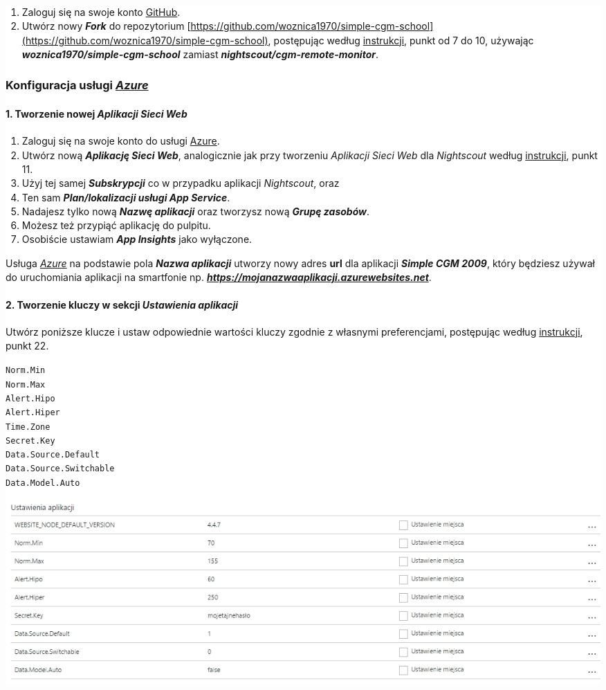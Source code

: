 1. Zaloguj się na swoje konto [GitHub](https://github.com/).
2. Utwórz nowy **_Fork_** do repozytorium [https://github.com/woznica1970/simple-cgm-school](https://github.com/woznica1970/simple-cgm-school), postępując według [instrukcji](http://nightscout.pl/instalacja/github-konfiguracja/), punkt od 7 do 10, używając ***woznica1970/simple-cgm-school*** zamiast ***nightscout/cgm-remote-monitor***.

### Konfiguracja usługi *[Azure](https://portal.azure.com/)* ###

#### 1. Tworzenie nowej *Aplikacji Sieci Web* ####

1. Zaloguj się na swoje konto do usługi [Azure](https://portal.azure.com/).
2. Utwórz nową **_Aplikację Sieci Web_**, analogicznie jak przy tworzeniu *Aplikacji Sieci Web* dla *Nightscout* według [instrukcji](http://nightscout.pl/instalacja/azure-konfiguracja/), punkt 11. 
3. Użyj tej samej **_Subskrypcji_** co w przypadku aplikacji *Nightscout*, oraz 
4. Ten sam **_Plan/lokalizacji usługi App Service_**.
5. Nadajesz tylko nową **_Nazwę aplikacji_** oraz tworzysz nową **_Grupę zasobów_**. 
6. Możesz też przypiąć aplikację do pulpitu. 
7. Osobiście ustawiam **_App Insights_** jako wyłączone. 

Usługa *[Azure](https://portal.azure.com/)* na podstawie pola **_Nazwa aplikacji_** utworzy nowy adres **url** dla aplikacji **_Simple CGM 2009_**, który będziesz używał do uruchomiania aplikacji na smartfonie np. **_https://mojanazwaaplikacji.azurewebsites.net_**.

#### 2. Tworzenie kluczy w sekcji *Ustawienia aplikacji* ####

Utwórz poniższe klucze i ustaw odpowiednie wartości kluczy zgodnie z własnymi preferencjami, postępując według [instrukcji](http://nightscout.pl/instalacja/azure-konfiguracja/), punkt 22.

```
Norm.Min
Norm.Max
Alert.Hipo
Alert.Hiper
Time.Zone
Secret.Key
Data.Source.Default
Data.Source.Switchable
Data.Model.Auto
```

<span>![azureUstawienia](Images/Demo/azureUstawienia.jpg)</span>
